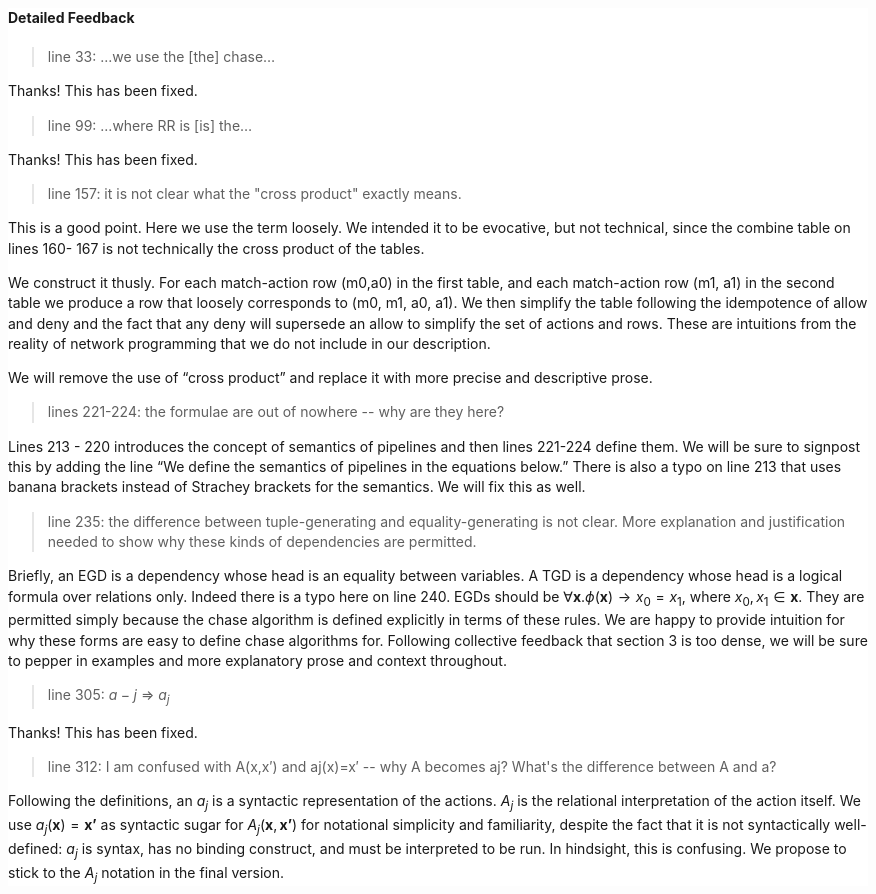 #### Detailed Feedback

> line 33: ...we use the [the] chase…

Thanks! This has been fixed.

> line 99: ...where RR is [is] the…

Thanks! This has been fixed.

> line 157: it is not clear what the "cross product" exactly means.

This is a good point. Here we use the term loosely. We intended it to be
evocative, but not technical, since the combine table on lines 160- 167 is not
technically the cross product of the tables.

We construct it thusly. For each match-action row (m0,a0) in the first table,
and each match-action row (m1, a1) in the second table we produce a row that
loosely corresponds to (m0, m1, a0, a1). We then simplify the table following
the idempotence of allow and deny and the fact that any deny will supersede an
allow to simplify the set of actions and rows. These are intuitions from the
reality of network programming that we do not include in our description.

We will remove the use of “cross product” and replace it with more precise and
descriptive prose.

> lines 221-224: the formulae are out of nowhere -- why are they here?

Lines 213 - 220 introduces the concept of semantics of pipelines and then lines
221-224 define them. We will be sure to signpost this by adding the line “We
define the semantics of pipelines in the equations below.” There is also a typo
on line 213 that uses banana brackets instead of Strachey brackets for the
semantics. We will fix this as well.

> line 235: the difference between tuple-generating and equality-generating is
> not clear. More explanation and justification needed to show why these kinds
> of dependencies are permitted.

Briefly, an EGD is a dependency whose head is an equality between variables. A
TGD is a dependency whose head is a logical formula over relations only. Indeed
there is a typo here on line 240. EGDs should be $\forall \mathbf{x}.
\phi(\mathbf{x}) \to x_0 = x_1$, where $x_0, x_1 \in \mathbf{x}$. They are
permitted simply because the chase algorithm is defined explicitly in terms of
these rules. We are happy to provide intuition for why these forms are easy to
define chase algorithms for. Following collective feedback that section 3 is too
dense, we will be sure to pepper in examples and more explanatory prose and
context throughout.

> line 305: $a−j$ => $a_j$

Thanks! This has been fixed.

> line 312: I am confused with A(x,x′) and aj(x)=x′ -- why A becomes aj​? What's
> the difference between A and a?

Following the definitions, an $a_j$ is a syntactic representation of the
actions. $A_j$ is the relational interpretation of the action itself. We use
$a_j(\mathbf{x})=\mathbf{x’}$ as syntactic sugar for $A_j(\mathbf{x},
\mathbf{x’})$ for notational simplicity and familiarity, despite the fact that
it is not syntactically well-defined: $a_j$ is syntax, has no binding construct,
and must be interpreted to be run. In hindsight, this is confusing. We propose
to stick to the $A_j$ notation in the final version.
